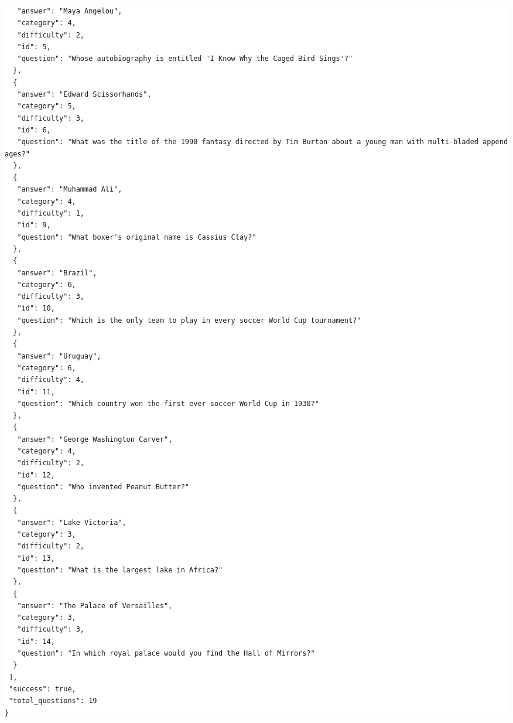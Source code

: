 ```
   "answer": "Maya Angelou", 
   "category": 4, 
   "difficulty": 2, 
   "id": 5, 
   "question": "Whose autobiography is entitled 'I Know Why the Caged Bird Sings'?"
  }, 
  {
   "answer": "Edward Scissorhands", 
   "category": 5, 
   "difficulty": 3, 
   "id": 6, 
   "question": "What was the title of the 1990 fantasy directed by Tim Burton about a young man with multi-bladed appendages?"
  }, 
  {
   "answer": "Muhammad Ali", 
   "category": 4, 
   "difficulty": 1, 
   "id": 9, 
   "question": "What boxer's original name is Cassius Clay?"
  }, 
  {
   "answer": "Brazil", 
   "category": 6, 
   "difficulty": 3, 
   "id": 10, 
   "question": "Which is the only team to play in every soccer World Cup tournament?"
  }, 
  {
   "answer": "Uruguay", 
   "category": 6, 
   "difficulty": 4, 
   "id": 11, 
   "question": "Which country won the first ever soccer World Cup in 1930?"
  }, 
  {
   "answer": "George Washington Carver", 
   "category": 4, 
   "difficulty": 2, 
   "id": 12, 
   "question": "Who invented Peanut Butter?"
  }, 
  {
   "answer": "Lake Victoria", 
   "category": 3, 
   "difficulty": 2, 
   "id": 13, 
   "question": "What is the largest lake in Africa?"
  }, 
  {
   "answer": "The Palace of Versailles", 
   "category": 3, 
   "difficulty": 3, 
   "id": 14, 
   "question": "In which royal palace would you find the Hall of Mirrors?"
  }
 ], 
 "success": true, 
 "total_questions": 19
}

```
